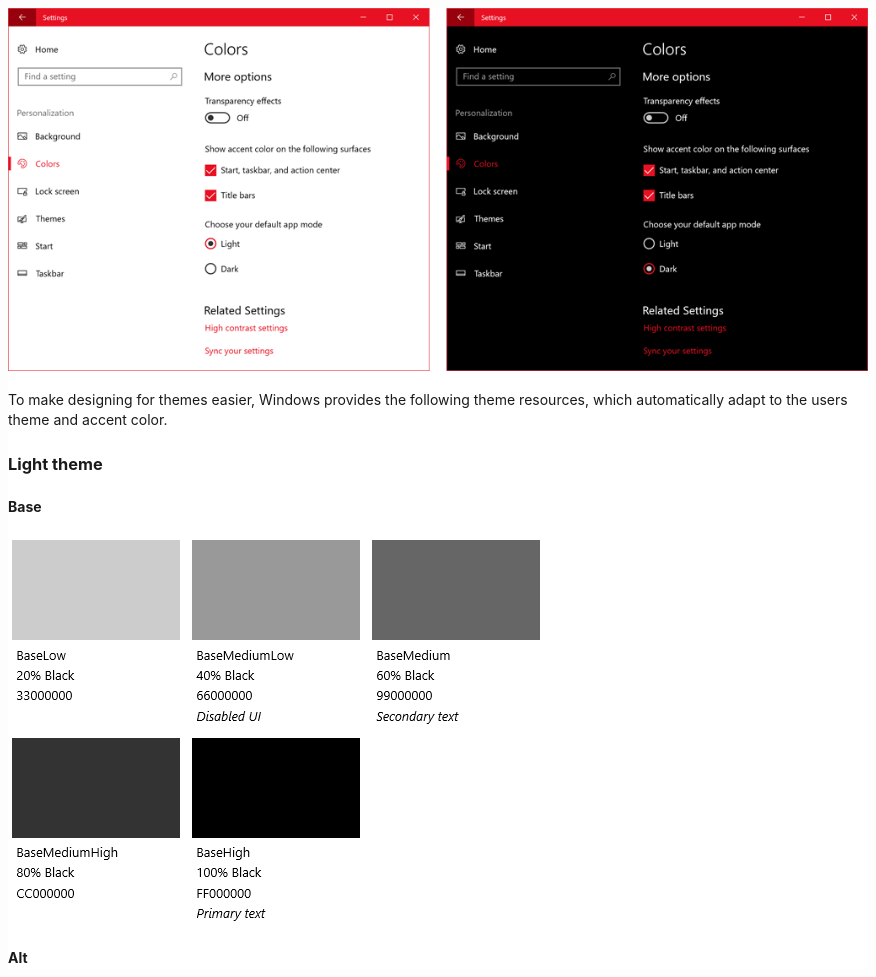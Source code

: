 ![Color settings theme](images/color/color-settings-theme.png)

To make designing for themes easier, Windows provides the following theme resources, which automatically adapt to the users theme and accent color.

### Light theme
#### Base
![The base light theme](images/themes-light-base.png)
#### Alt